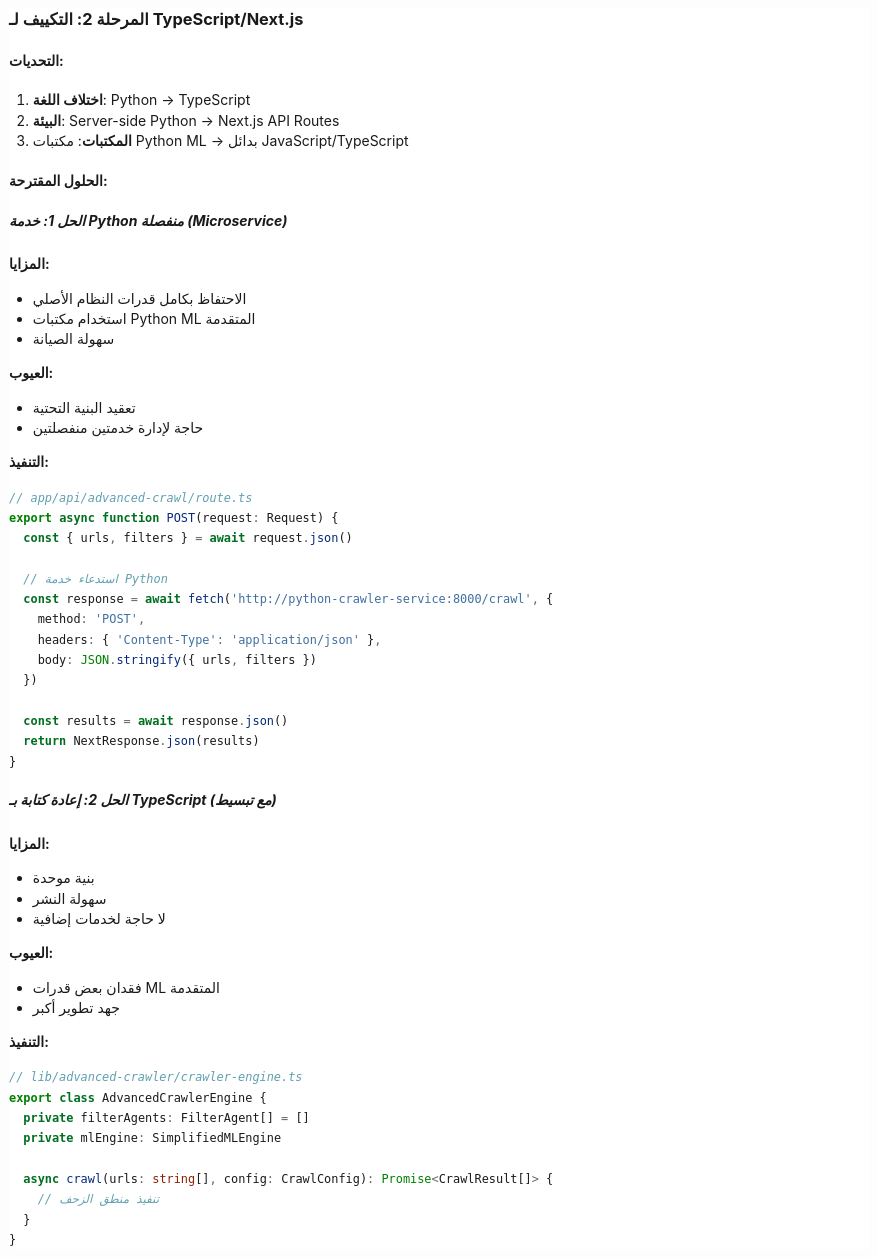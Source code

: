 ### المرحلة 2: التكييف لـ TypeScript/Next.js

#### التحديات:
1. **اختلاف اللغة**: Python → TypeScript
2. **البيئة**: Server-side Python → Next.js API Routes
3. **المكتبات**: مكتبات Python ML → بدائل JavaScript/TypeScript

#### الحلول المقترحة:

##### الحل 1: خدمة Python منفصلة (Microservice)
**المزايا:**
- الاحتفاظ بكامل قدرات النظام الأصلي
- استخدام مكتبات Python ML المتقدمة
- سهولة الصيانة

**العيوب:**
- تعقيد البنية التحتية
- حاجة لإدارة خدمتين منفصلتين

**التنفيذ:**
```typescript
// app/api/advanced-crawl/route.ts
export async function POST(request: Request) {
  const { urls, filters } = await request.json()
  
  // استدعاء خدمة Python
  const response = await fetch('http://python-crawler-service:8000/crawl', {
    method: 'POST',
    headers: { 'Content-Type': 'application/json' },
    body: JSON.stringify({ urls, filters })
  })
  
  const results = await response.json()
  return NextResponse.json(results)
}
```

##### الحل 2: إعادة كتابة بـ TypeScript (مع تبسيط)
**المزايا:**
- بنية موحدة
- سهولة النشر
- لا حاجة لخدمات إضافية

**العيوب:**
- فقدان بعض قدرات ML المتقدمة
- جهد تطوير أكبر

**التنفيذ:**
```typescript
// lib/advanced-crawler/crawler-engine.ts
export class AdvancedCrawlerEngine {
  private filterAgents: FilterAgent[] = []
  private mlEngine: SimplifiedMLEngine
  
  async crawl(urls: string[], config: CrawlConfig): Promise<CrawlResult[]> {
    // تنفيذ منطق الزحف
  }
}
```
